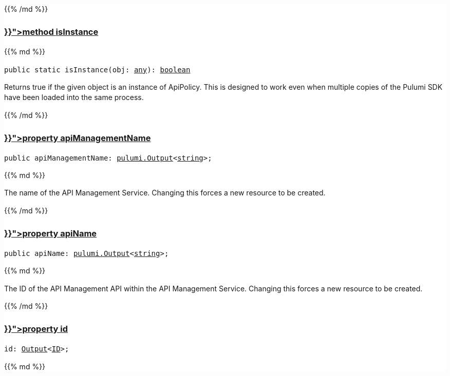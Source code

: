 {{% /md %}}
</div>
<h3 class="pdoc-member-header" id="ApiPolicy-isInstance">
<a class="pdoc-child-name" href="{{< pkg-url pkg="azure" path="apimanagement/apiPolicy.ts#L57" >}}">method <b>isInstance</b></a>
</h3>
<div class="pdoc-member-contents">
{{% md %}}

<pre class="highlight"><span class='kd'>public static </span>isInstance(obj: <span class='kd'><a href='https://www.typescriptlang.org/docs/handbook/basic-types.html#any'>any</a></span>): <span class='kd'><a href='https://developer.mozilla.org/en-US/docs/Web/JavaScript/Reference/Global_Objects/Boolean'>boolean</a></span></pre>


Returns true if the given object is an instance of ApiPolicy.  This is designed to work even
when multiple copies of the Pulumi SDK have been loaded into the same process.

{{% /md %}}
</div>
<h3 class="pdoc-member-header" id="ApiPolicy-apiManagementName">
<a class="pdoc-child-name" href="{{< pkg-url pkg="azure" path="apimanagement/apiPolicy.ts#L67" >}}">property <b>apiManagementName</b></a>
</h3>
<div class="pdoc-member-contents">
<pre class="highlight"><span class='kd'>public </span>apiManagementName: <a href='/docs/reference/pkg/nodejs/pulumi/pulumi/#Output'>pulumi.Output</a>&lt;<span class='kd'><a href='https://developer.mozilla.org/en-US/docs/Web/JavaScript/Reference/Global_Objects/String'>string</a></span>&gt;;</pre>
{{% md %}}

The name of the API Management Service. Changing this forces a new resource to be created.

{{% /md %}}
</div>
<h3 class="pdoc-member-header" id="ApiPolicy-apiName">
<a class="pdoc-child-name" href="{{< pkg-url pkg="azure" path="apimanagement/apiPolicy.ts#L71" >}}">property <b>apiName</b></a>
</h3>
<div class="pdoc-member-contents">
<pre class="highlight"><span class='kd'>public </span>apiName: <a href='/docs/reference/pkg/nodejs/pulumi/pulumi/#Output'>pulumi.Output</a>&lt;<span class='kd'><a href='https://developer.mozilla.org/en-US/docs/Web/JavaScript/Reference/Global_Objects/String'>string</a></span>&gt;;</pre>
{{% md %}}

The ID of the API Management API within the API Management Service. Changing this forces a new resource to be created.

{{% /md %}}
</div>
<h3 class="pdoc-member-header" id="ApiPolicy-id">
<a class="pdoc-child-name" href="{{< pkg-url pkg="azure" path="node_modules/@pulumi/pulumi/resource.d.ts#L212" >}}">property <b>id</b></a>
</h3>
<div class="pdoc-member-contents">
<pre class="highlight"><span class='kd'></span>id: <a href='/docs/reference/pkg/nodejs/pulumi/pulumi/#Output'>Output</a>&lt;<a href='/docs/reference/pkg/nodejs/pulumi/pulumi/#ID'>ID</a>&gt;;</pre>
{{% md %}}
